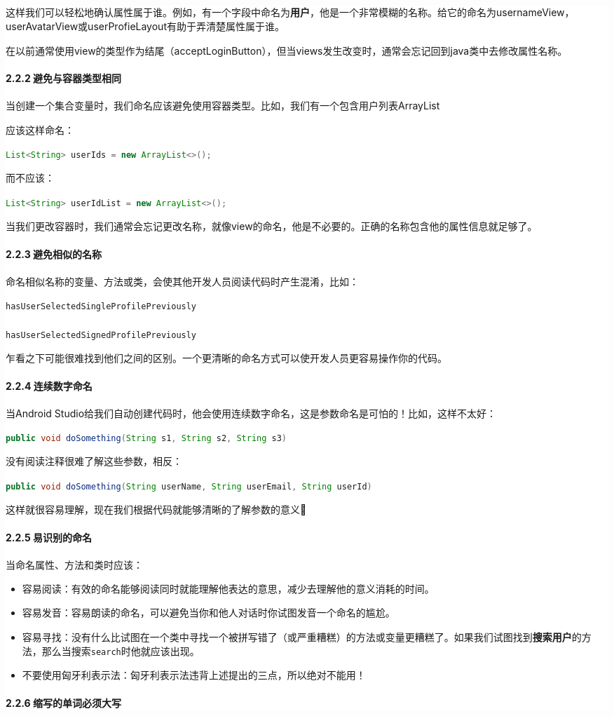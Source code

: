 这样我们可以轻松地确认属性属于谁。例如，有一个字段中命名为**用户**，他是一个非常模糊的名称。给它的命名为usernameView，userAvatarView或userProfieLayout有助于弄清楚属性属于谁。

在以前通常使用view的类型作为结尾（acceptLoginButton），但当views发生改变时，通常会忘记回到java类中去修改属性名称。

#### 2.2.2 避免与容器类型相同

当创建一个集合变量时，我们命名应该避免使用容器类型。比如，我们有一个包含用户列表ArrayList

应该这样命名：
```java
List<String> userIds = new ArrayList<>();
```

而不应该：

```java
List<String> userIdList = new ArrayList<>();
```

当我们更改容器时，我们通常会忘记更改名称，就像view的命名，他是不必要的。正确的名称包含他的属性信息就足够了。


#### 2.2.3 避免相似的名称

命名相似名称的变量、方法或类，会使其他开发人员阅读代码时产生混淆，比如：

```
hasUserSelectedSingleProfilePreviously

hasUserSelectedSignedProfilePreviously
```
乍看之下可能很难找到他们之间的区别。一个更清晰的命名方式可以使开发人员更容易操作你的代码。

#### 2.2.4 连续数字命名

当Android Studio给我们自动创建代码时，他会使用连续数字命名，这是参数命名是可怕的！比如，这样不太好：
```java
public void doSomething(String s1, String s2, String s3)
```

没有阅读注释很难了解这些参数，相反：
```java
public void doSomething(String userName, String userEmail, String userId)
```

这样就很容易理解，现在我们根据代码就能够清晰的了解参数的意义🙂

#### 2.2.5 易识别的命名

当命名属性、方法和类时应该：

* 容易阅读：有效的命名能够阅读同时就能理解他表达的意思，减少去理解他的意义消耗的时间。

* 容易发音：容易朗读的命名，可以避免当你和他人对话时你试图发音一个命名的尴尬。

* 容易寻找：没有什么比试图在一个类中寻找一个被拼写错了（或严重糟糕）的方法或变量更糟糕了。如果我们试图找到**搜索用户**的方法，那么当搜索`search`时他就应该出现。

* 不要使用匈牙利表示法：匈牙利表示法违背上述提出的三点，所以绝对不能用！

#### 2.2.6 缩写的单词必须大写
